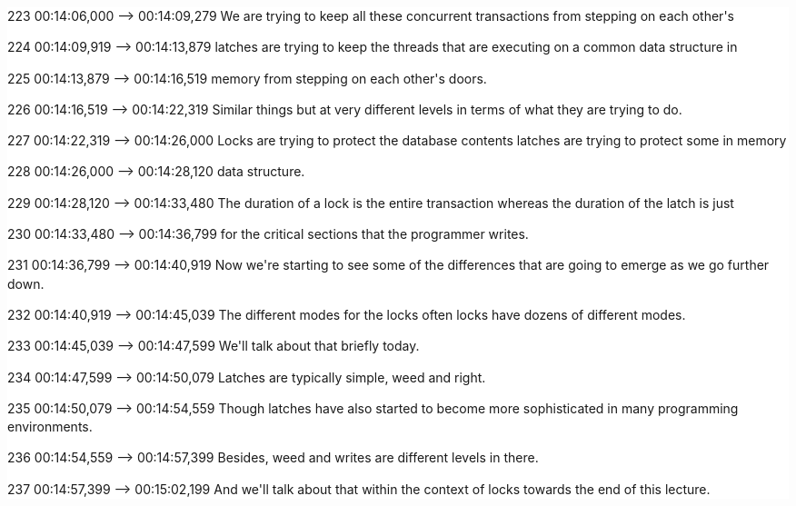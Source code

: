 223
00:14:06,000 --> 00:14:09,279
We are trying to keep all these concurrent transactions from stepping on each other's

224
00:14:09,919 --> 00:14:13,879
latches are trying to keep the threads that are executing on a common data structure in

225
00:14:13,879 --> 00:14:16,519
memory from stepping on each other's doors.

226
00:14:16,519 --> 00:14:22,319
Similar things but at very different levels in terms of what they are trying to do.

227
00:14:22,319 --> 00:14:26,000
Locks are trying to protect the database contents latches are trying to protect some in memory

228
00:14:26,000 --> 00:14:28,120
data structure.

229
00:14:28,120 --> 00:14:33,480
The duration of a lock is the entire transaction whereas the duration of the latch is just

230
00:14:33,480 --> 00:14:36,799
for the critical sections that the programmer writes.

231
00:14:36,799 --> 00:14:40,919
Now we're starting to see some of the differences that are going to emerge as we go further down.

232
00:14:40,919 --> 00:14:45,039
The different modes for the locks often locks have dozens of different modes.

233
00:14:45,039 --> 00:14:47,599
We'll talk about that briefly today.

234
00:14:47,599 --> 00:14:50,079
Latches are typically simple, weed and right.

235
00:14:50,079 --> 00:14:54,559
Though latches have also started to become more sophisticated in many programming environments.

236
00:14:54,559 --> 00:14:57,399
Besides, weed and writes are different levels in there.

237
00:14:57,399 --> 00:15:02,199
And we'll talk about that within the context of locks towards the end of this lecture.
